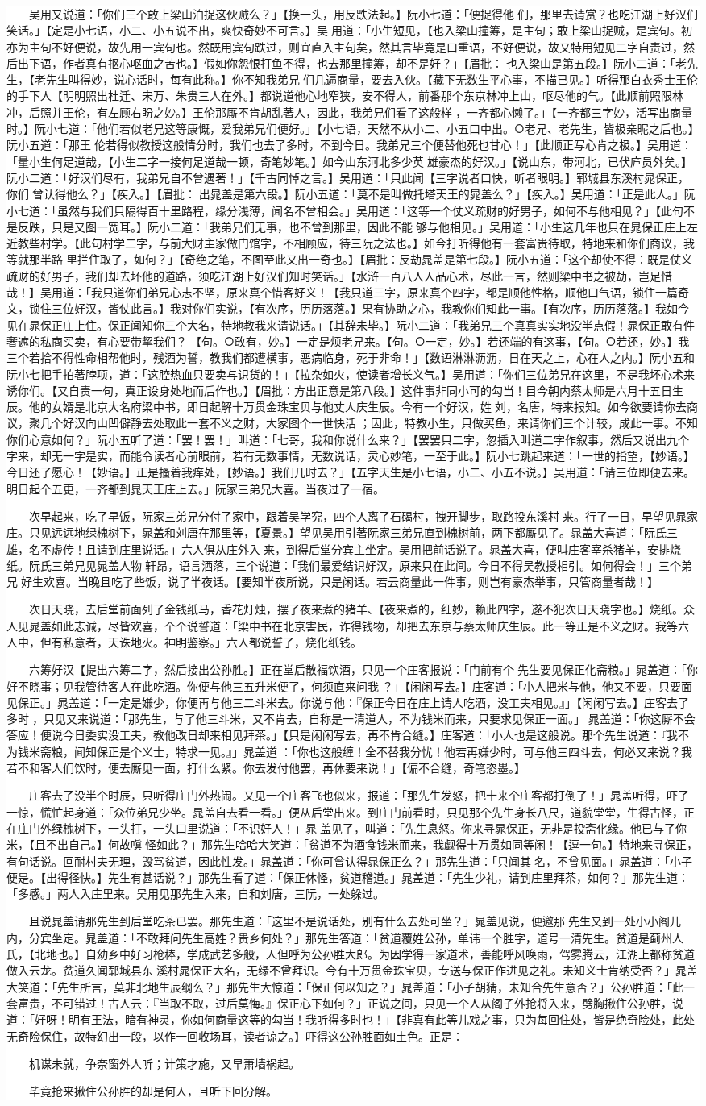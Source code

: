 　　吴用又说道：「你们三个敢上梁山泊捉这伙贼么？」【换一头，用反跌法起。】阮小七道：「便捉得他 们，那里去请赏？也吃江湖上好汉们笑话。」【定是小七语，小二、小五说不出，爽快奇妙不可言。】吴 用道：「小生短见，【也入梁山撞筹，是主句；敢上梁山捉贼，是宾句。初亦为主句不好便说，故先用一宾句也。然既用宾句跌过，则宜直入主句矣，然其言毕竟是口重语，不好便说，故又特用短见二字自责过，然后出下语，作者真有抠心呕血之苦也。】假如你怨恨打鱼不得，也去那里撞筹，却不是好？」【眉批： 也入梁山是第五段。】阮小二道：「老先生，【老先生叫得妙，说心话时，每有此称。】你不知我弟兄 们几遍商量，要去入伙。【藏下无数生平心事，不描已见。】听得那白衣秀士王伦的手下人【明明照出杜迁、宋万、朱贵三人在外。】都说道他心地窄狭，安不得人，前番那个东京林冲上山，呕尽他的气。【此顺前照限林冲，后照并王伦，有左顾右盼之妙。】王伦那厮不肯胡乱著人，因此，我弟兄们看了这般样 ，一齐都心懒了。」【一齐都三字妙，活写出商量时。】阮小七道：「他们若似老兄这等康慨，爱我弟兄们便好。」【小七语，天然不从小二、小五口中出。○老兄、老先生，皆极亲昵之后也。】阮小五道：「那王 伦若得似教授这般情分时，我们也去了多时，不到今日。我弟兄三个便替他死也甘心！」【此顺正写心肯之极。】吴用道：「量小生何足道哉，【小生二字一接何足道哉一顿，奇笔妙笔。】如今山东河北多少英 雄豪杰的好汉。」【说山东，带河北，已伏庐员外矣。】阮小二道：「好汉们尽有，我弟兄自不曾遇著！」【千古同悼之言。】吴用道：「只此闻【三字说者口快，听者眼明。】郓城县东溪村晁保正，你们 曾认得他么？」【疾入。】【眉批： 出晁盖是第六段。】阮小五道：「莫不是叫做托塔天王的晁盖么？」【疾入。】吴用道：「正是此人。」阮小七道：「虽然与我们只隔得百十里路程，缘分浅薄，闻名不曾相会。」吴用道：「这等一个仗义疏财的好男子，如何不与他相见？」【此句不是反跌，只是又图一宽耳。】阮小二道：「我弟兄们无事，也不曾到那里，因此不能 够与他相见。」吴用道：「小生这几年也只在晁保正庄上左近教些村学。【此句村学二字，与前大财主家做门馆字，不相顾应，待三阮之法也。】如今打听得他有一套富贵待取，特地来和你们商议，我等就那半路 里拦住取了，如何？」【奇绝之笔，不图至此又出一奇也。】【眉批：反劫晁盖是第七段。】阮小五道：「这个却使不得：既是仗义疏财的好男子，我们却去坏他的道路，须吃江湖上好汉们知时笑话。」【水浒一百八人人品心术，尽此一言，然则梁中书之被劫，岂足惜哉！】吴用道：「我只道你们弟兄心志不坚，原来真个惜客好义！【我只道三字，原来真个四字，都是顺他性格，顺他口气语，锁住一篇奇文，锁住三位好汉，皆仗此言。】我对你们实说，【有次序，历历落落。】果有协助之心，我教你们知此一事。【有次序，历历落落。】我如今见在晁保正庄上住。保正闻知你三个大名，特地教我来请说话。」【其辞未毕。】阮小二道：「我弟兄三个真真实实地没半点假！晁保正敢有件奢遮的私商买卖，有心要带挈我们？ 【句。○敢有，妙。】一定是烦老兄来。【句。○一定，妙。】若还端的有这事，【句。○若还，妙。】我三个若拾不得性命相帮他时，残酒为誓，教我们都遭横事，恶病临身，死于非命！」【数语淋淋沥沥，日在天之上，心在人之内。】阮小五和阮小七把手拍著脖项，道：「这腔热血只要卖与识货的！」【拉杂如火，使读者增长义气。】吴用道：「你们三位弟兄在这里，不是我坏心术来诱你们。【又自责一句，真正设身处地而后作也。】【眉批：方出正意是第八段。】这件事非同小可的勾当！目今朝内蔡太师是六月十五日生辰。他的女婿是北京大名府梁中书，即日起解十万贯金珠宝贝与他丈人庆生辰。今有一个好汉，姓 刘，名唐，特来报知。如今欲要请你去商议，聚几个好汉向山凹僻静去处取此一套不义之财，大家图个一世快活 ；因此，特教小生，只做买鱼，来请你们三个计较，成此一事。不知你们心意如何？」阮小五听了道：「罢！罢！」叫道：「七哥，我和你说什么来？」【罢罢只二字，忽插入叫道二字作叙事，然后又说出九个字来，却无一字是实，而能令读者心前眼前，若有无数事情，无数说话，灵心妙笔，一至于此。】阮小七跳起来道：「一世的指望，【妙语。】今日还了愿心！【妙语。】正是搔着我痒处，【妙语。】我们几时去？」【五字天生是小七语，小二、小五不说。】吴用道：「请三位即便去来。明日起个五更，一齐都到晁天王庄上去。」阮家三弟兄大喜。当夜过了一宿。


　　次早起来，吃了早饭，阮家三弟兄分付了家中，跟着吴学究，四个人离了石碣村，拽开脚步，取路投东溪村 来。行了一日，早望见晁家庄。只见远远地绿槐树下，晁盖和刘唐在那里等，【夏景。】望见吴用引著阮家三弟兄直到槐树前，两下都厮见了。晁盖大喜道：「阮氏三雄，名不虚传！且请到庄里说话。」六人俱从庄外入 来，到得后堂分宾主坐定。吴用把前话说了。晁盖大喜，便叫庄客宰杀猪羊，安排烧纸。阮氏三弟兄见晁盖人物 轩昂，语言洒落，三个说道：「我们最爱结识好汉，原来只在此间。今日不得吴教授相引。如何得会！」三个弟兄 好生欢喜。当晚且吃了些饭，说了半夜话。【要知半夜所说，只是闲话。若云商量此一件事，则岂有豪杰举事，只管商量者哉！】


　　次日天晓，去后堂前面列了金钱纸马，香花灯烛，摆了夜来煮的猪羊、【夜来煮的，细妙，赖此四字，遂不犯次日天晓字也。】烧纸。众人见晁盖如此志诚，尽皆欢喜，个个说誓道：「梁中书在北京害民，诈得钱物，却把去东京与蔡太师庆生辰。此一等正是不义之财。我等六人中，但有私意者，天诛地灭。神明鉴察。」六人都说誓了，烧化纸钱。


　　六筹好汉【提出六筹二字，然后接出公孙胜。】正在堂后散福饮酒，只见一个庄客报说：「门前有个 先生要见保正化斋粮。」晁盖道：「你好不晓事；见我管待客人在此吃酒。你便与他三五升米便了，何须直来问我 ？」【闲闲写去。】庄客道：「小人把米与他，他又不要，只要面见保正。」晁盖道：「一定是嫌少，你便再与他三二斗米去。你说与他：『保正今日在庄上请人吃酒，没工夫相见。』」【闲闲写去。】庄客去了多时 ，只见又来说道：「那先生，与了他三斗米，又不肯去，自称是一清道人，不为钱米而来，只要求见保正一面。」 晁盖道：「你这厮不会答应！便说今日委实没工夫，教他改日却来相见拜茶。」【只是闲闲写去，再不肯合缝。】庄客道：「小人也是这般说。那个先生说道：『我不为钱米斋粮，闻知保正是个义士，特求一见。』」晁盖道 ：「你也这般缠！全不替我分忧！他若再嫌少时，可与他三四斗去，何必又来说？我若不和客人们饮时，便去厮见一面，打什么紧。你去发付他罢，再休要来说！」【偏不合缝，奇笔恣墨。】


　　庄客去了没半个时辰，只听得庄门外热闹。又见一个庄客飞也似来，报道：「那先生发怒，把十来个庄客都打倒了！」晁盖听得，吓了一惊，慌忙起身道：「众位弟兄少坐。晁盖自去看一看。」便从后堂出来。到庄门前看时，只见那个先生身长八尺，道貌堂堂，生得古怪，正在庄门外绿槐树下，一头打，一头口里说道：「不识好人！」晁 盖见了，叫道：「先生息怒。你来寻晁保正，无非是投斋化缘。他已与了你米，【且不出自己。】何故嗔 怪如此？」那先生哈哈大笑道：「贫道不为酒食钱米而来，我觑得十万贯如同等闲！【逗一句。】特地来寻保正，有句话说。叵耐村夫无理，毁骂贫道，因此性发。」晁盖道：「你可曾认得晁保正么？」那先生道：「只闻其 名，不曾见面。」晁盖道：「小子便是。【出得径快。】先生有甚话说？」那先生看了道：「保正休怪，贫道稽道。」晁盖道：「先生少礼，请到庄里拜茶，如何？」那先生道：「多感。」两人入庄里来。吴用见那先生入来，自和刘唐，三阮，一处躲过。


　　且说晁盖请那先生到后堂吃茶已罢。那先生道：「这里不是说话处，别有什么去处可坐？」晁盖见说，便邀那 先生又到一处小小阁儿内，分宾坐定。晁盖道：「不敢拜问先生高姓？贵乡何处？」那先生答道：「贫道覆姓公孙，单讳一个胜字，道号一清先生。贫道是蓟州人氏，【北地也。】自幼乡中好习枪棒，学成武艺多般，人但呼为公孙胜大郎。为因学得一家道术，善能呼风唤雨，驾雾腾云，江湖上都称贫道做入云龙。贫道久闻郓城县东 溪村晁保正大名，无缘不曾拜识。今有十万贯金珠宝贝，专送与保正作进见之礼。未知义士肯纳受否？」晁盖大笑道：「先生所言，莫非北地生辰纲么？」那先生大惊道：「保正何以知之？」晁盖道：「小子胡猜，未知合先生意否？」公孙胜道：「此一套富贵，不可错过！古人云：『当取不取，过后莫悔。』保正心下如何？」正说之间，只见一个人从阁子外抢将入来，劈胸揪住公孙胜，说道：「好呀！明有王法，暗有神灵，你如何商量这等的勾当！我听得多时也！」【非真有此等儿戏之事，只为每回住处，皆是绝奇险处，此处无奇险保住，故特幻出一段，以作一回收场耳，读者谅之。】吓得这公孙胜面如土色。正是：


　　机谋未就，争奈窗外人听；计策才施，又早萧墙祸起。


　　毕竟抢来揪住公孙胜的却是何人，且听下回分解。
